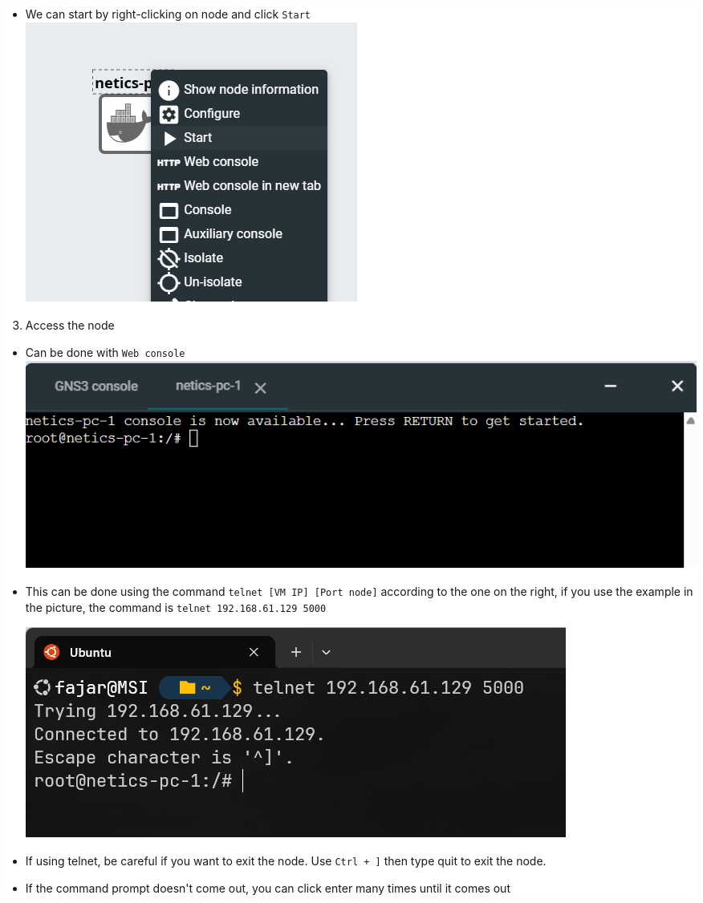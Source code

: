 - We can start by right-clicking on node and click `Start` <br/>
  ![test-image-3](images/2025/gns-startnode.png)

3. Access the node

- Can be done with `Web console` <br/>
  ![akses-node-1](images/2025/gns-webconsole.png)
- This can be done using the command `telnet [VM IP] [Port node]` according to the one on the right, if you use the example in the picture, the command is `telnet 192.168.61.129 5000`

  ![akses-node-2](images/2025/gns-telnetnode.png)
- If using telnet, be careful if you want to exit the node. Use `Ctrl + ]` then type quit to exit the node.
- If the command prompt doesn't come out, you can click enter many times until it comes out

